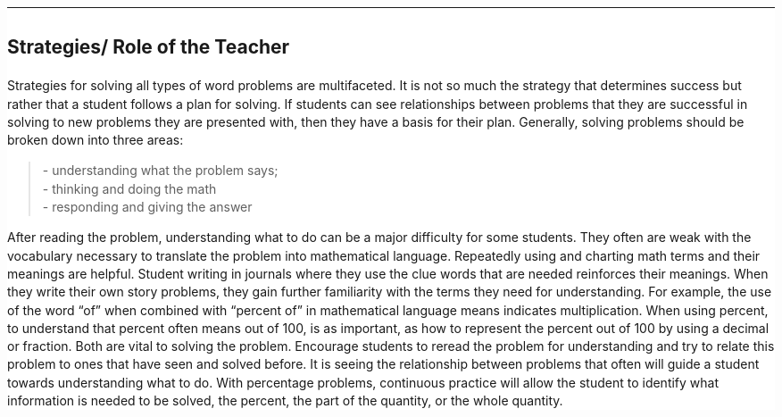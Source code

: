</p>
<p>
<b>
</b>
</p>
<hr/>
<h2>
Strategies/ Role of the Teacher
</h2>
<p>
Strategies for solving all types of word problems are multifaceted. It is not so much the strategy that determines success but rather that a student follows a plan for solving. If students can see relationships between problems that they are successful in solving to new problems they are presented with, then they have a basis for their plan. Generally, solving problems should be broken down into three areas:
</p>
<blockquote>
<dl>
<dt>
- understanding what the problem says;
<b>
</b>
<dt>
- thinking and doing the math
<b>
</b>
<dt>
- responding and giving the answer
<b>
</b>
</dt>
</dt>
</dt>
</dl>
</blockquote>
<p>
After reading the problem, understanding what to do can be a major difficulty for some students. They often are weak with the vocabulary necessary to translate the problem into mathematical language. Repeatedly using and charting math terms and their meanings are helpful. Student writing in journals where they use the clue words that are needed reinforces their meanings. When they write their own story problems, they gain further familiarity with the terms they need for understanding. For example, the use of the word “of” when combined with “percent of” in mathematical language means indicates multiplication. When using percent, to understand that percent often means out of 100, is as important, as how to represent the percent out of 100 by using a decimal or fraction. Both are vital to solving the problem. Encourage students to reread the problem for understanding and try to relate this problem to ones that have seen and solved before. It is seeing the relationship between problems that often will guide a student towards understanding what to do. With percentage problems, continuous practice will allow the student to identify what information is needed to be solved, the percent, the part of the quantity, or the whole quantity.
</p>
<p>